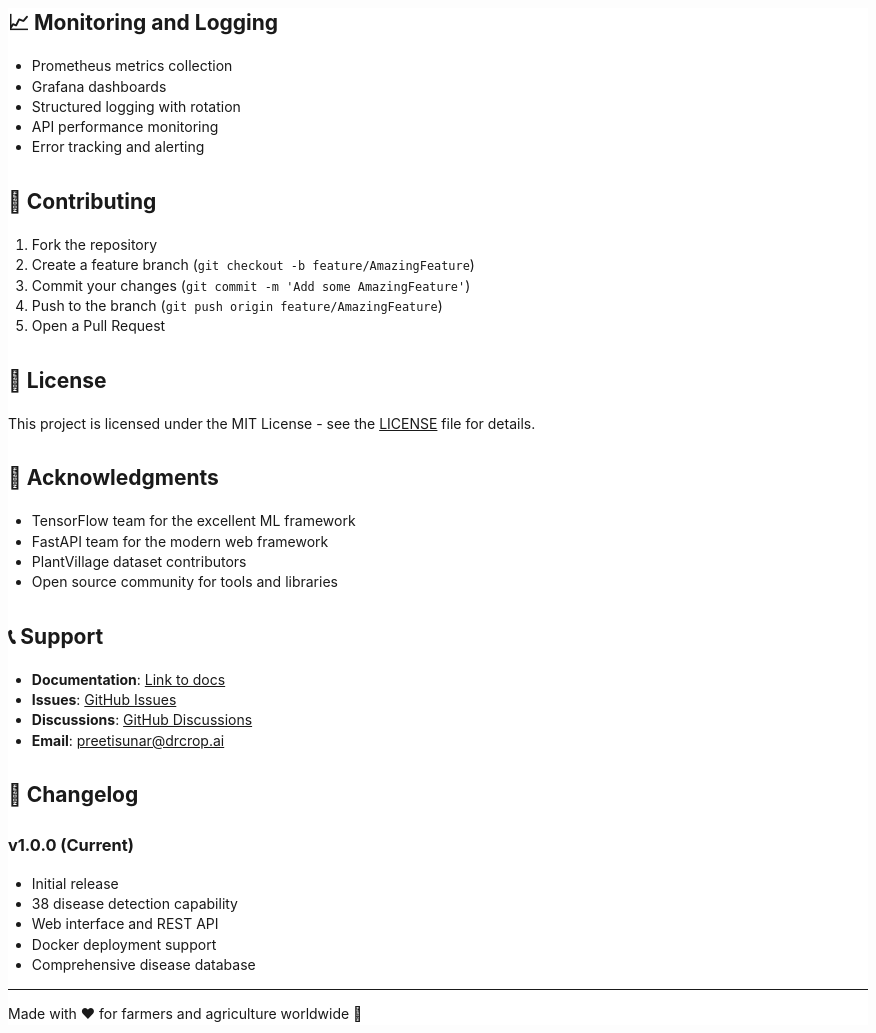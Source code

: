 ## 📈 Monitoring and Logging

- Prometheus metrics collection
- Grafana dashboards
- Structured logging with rotation
- API performance monitoring
- Error tracking and alerting

## 🤝 Contributing

1. Fork the repository
2. Create a feature branch (`git checkout -b feature/AmazingFeature`)
3. Commit your changes (`git commit -m 'Add some AmazingFeature'`)
4. Push to the branch (`git push origin feature/AmazingFeature`)
5. Open a Pull Request

## 📝 License

This project is licensed under the MIT License - see the [LICENSE](LICENSE) file for details.

## 🙏 Acknowledgments

- TensorFlow team for the excellent ML framework
- FastAPI team for the modern web framework
- PlantVillage dataset contributors
- Open source community for tools and libraries

## 📞 Support

- **Documentation**: [Link to docs](docs/README.md)
- **Issues**: [GitHub Issues](https://github.com/3Preeti/drcrop/issues)
- **Discussions**: [GitHub Discussions](https://github.com/3Preeti/drcrop/discussions)
- **Email**: preetisunar@drcrop.ai

## 🔄 Changelog

### v1.0.0 (Current)

- Initial release
- 38 disease detection capability
- Web interface and REST API
- Docker deployment support
- Comprehensive disease database

---

Made with ❤️ for farmers and agriculture worldwide 🌱

